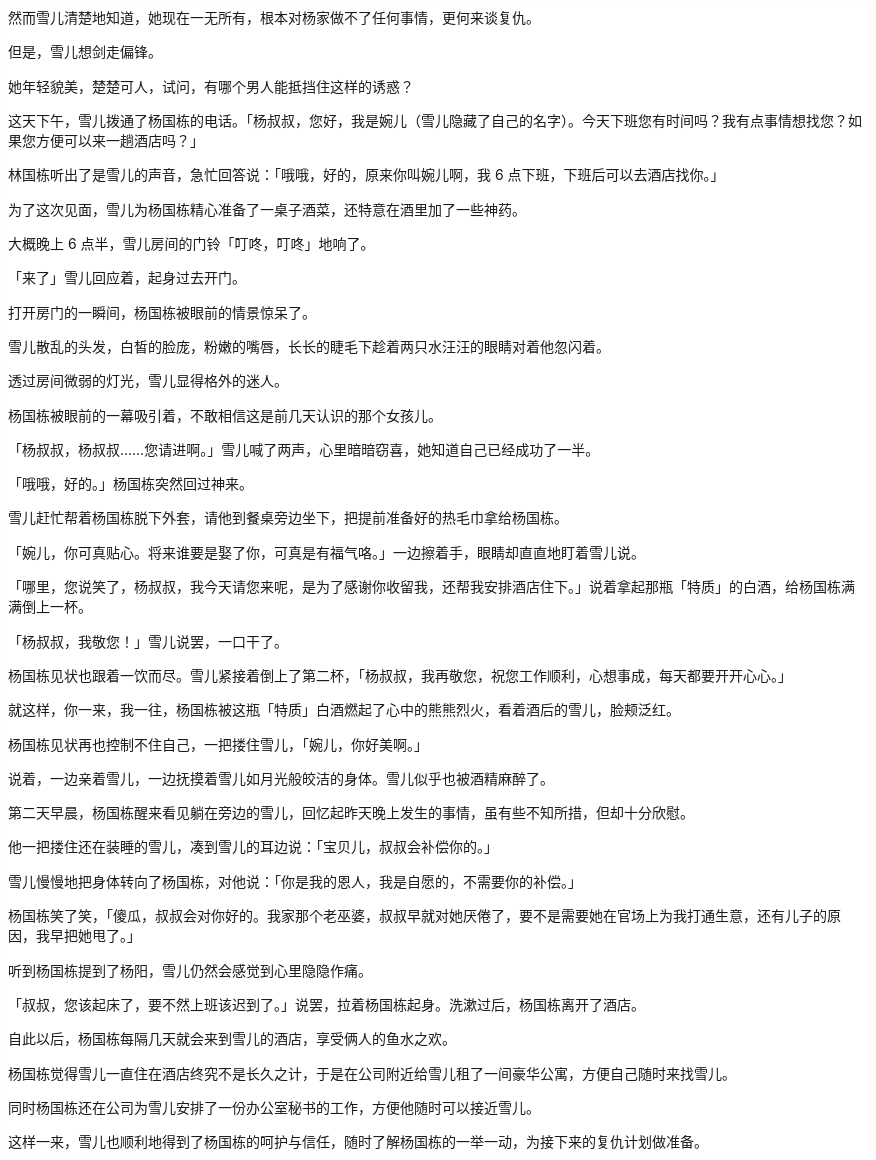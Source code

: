 然而雪儿清楚地知道，她现在一无所有，根本对杨家做不了任何事情，更何来谈复仇。

但是，雪儿想剑走偏锋。

她年轻貌美，楚楚可人，试问，有哪个男人能抵挡住这样的诱惑？

这天下午，雪儿拨通了杨国栋的电话。「杨叔叔，您好，我是婉儿（雪儿隐藏了自己的名字）。今天下班您有时间吗？我有点事情想找您？如果您方便可以来一趟酒店吗？」

林国栋听出了是雪儿的声音，急忙回答说：「哦哦，好的，原来你叫婉儿啊，我 6 点下班，下班后可以去酒店找你。」

为了这次见面，雪儿为杨国栋精心准备了一桌子酒菜，还特意在酒里加了一些神药。

大概晚上 6 点半，雪儿房间的门铃「叮咚，叮咚」地响了。

「来了」雪儿回应着，起身过去开门。

打开房门的一瞬间，杨国栋被眼前的情景惊呆了。

雪儿散乱的头发，白皙的脸庞，粉嫩的嘴唇，长长的睫毛下趁着两只水汪汪的眼睛对着他忽闪着。

透过房间微弱的灯光，雪儿显得格外的迷人。

杨国栋被眼前的一幕吸引着，不敢相信这是前几天认识的那个女孩儿。

「杨叔叔，杨叔叔……您请进啊。」雪儿喊了两声，心里暗暗窃喜，她知道自己已经成功了一半。

「哦哦，好的。」杨国栋突然回过神来。

雪儿赶忙帮着杨国栋脱下外套，请他到餐桌旁边坐下，把提前准备好的热毛巾拿给杨国栋。

「婉儿，你可真贴心。将来谁要是娶了你，可真是有福气咯。」一边擦着手，眼睛却直直地盯着雪儿说。

「哪里，您说笑了，杨叔叔，我今天请您来呢，是为了感谢你收留我，还帮我安排酒店住下。」说着拿起那瓶「特质」的白酒，给杨国栋满满倒上一杯。

「杨叔叔，我敬您！」雪儿说罢，一口干了。

杨国栋见状也跟着一饮而尽。雪儿紧接着倒上了第二杯，「杨叔叔，我再敬您，祝您工作顺利，心想事成，每天都要开开心心。」

就这样，你一来，我一往，杨国栋被这瓶「特质」白酒燃起了心中的熊熊烈火，看着酒后的雪儿，脸颊泛红。

杨国栋见状再也控制不住自己，一把搂住雪儿，「婉儿，你好美啊。」

说着，一边亲着雪儿，一边抚摸着雪儿如月光般皎洁的身体。雪儿似乎也被酒精麻醉了。

 

第二天早晨，杨国栋醒来看见躺在旁边的雪儿，回忆起昨天晚上发生的事情，虽有些不知所措，但却十分欣慰。

他一把搂住还在装睡的雪儿，凑到雪儿的耳边说：「宝贝儿，叔叔会补偿你的。」

雪儿慢慢地把身体转向了杨国栋，对他说：「你是我的恩人，我是自愿的，不需要你的补偿。」

杨国栋笑了笑，「傻瓜，叔叔会对你好的。我家那个老巫婆，叔叔早就对她厌倦了，要不是需要她在官场上为我打通生意，还有儿子的原因，我早把她甩了。」

听到杨国栋提到了杨阳，雪儿仍然会感觉到心里隐隐作痛。

「叔叔，您该起床了，要不然上班该迟到了。」说罢，拉着杨国栋起身。洗漱过后，杨国栋离开了酒店。

 自此以后，杨国栋每隔几天就会来到雪儿的酒店，享受俩人的鱼水之欢。

杨国栋觉得雪儿一直住在酒店终究不是长久之计，于是在公司附近给雪儿租了一间豪华公寓，方便自己随时来找雪儿。

同时杨国栋还在公司为雪儿安排了一份办公室秘书的工作，方便他随时可以接近雪儿。

这样一来，雪儿也顺利地得到了杨国栋的呵护与信任，随时了解杨国栋的一举一动，为接下来的复仇计划做准备。
